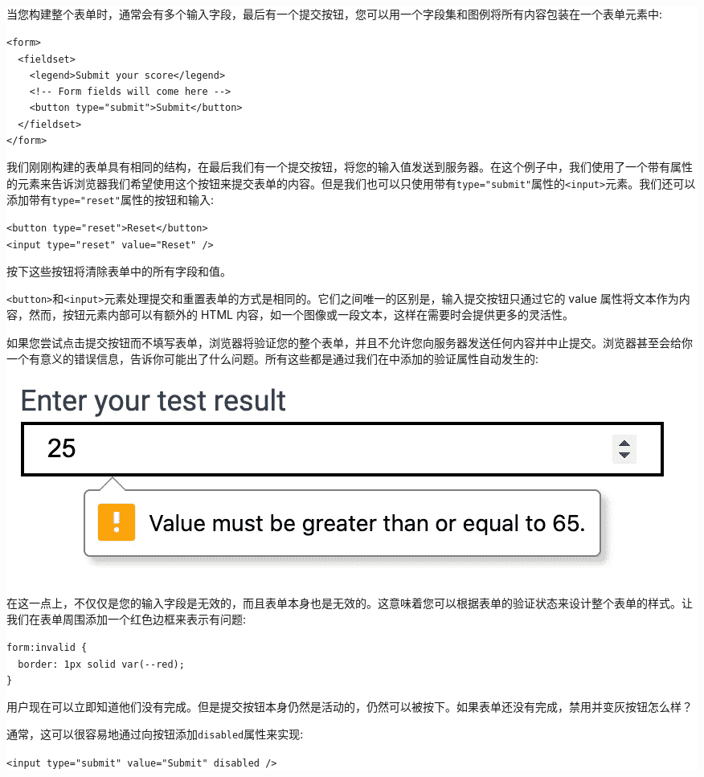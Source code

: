当您构建整个表单时，通常会有多个输入字段，最后有一个提交按钮，您可以用一个字段集和图例将所有内容包装在一个表单元素中:

```
<form>
  <fieldset>
    <legend>Submit your score</legend>
    <!-- Form fields will come here -->
    <button type="submit">Submit</button>
  </fieldset>
</form>
```

我们刚刚构建的表单具有相同的结构，在最后我们有一个提交按钮，将您的输入值发送到服务器。在这个例子中，我们使用了一个带有属性的元素来告诉浏览器我们希望使用这个按钮来提交表单的内容。但是我们也可以只使用带有`type="submit"`属性的`<input>`元素。我们还可以添加带有`type="reset"`属性的按钮和输入:

```
<button type="reset">Reset</button>
<input type="reset" value="Reset" />
```

按下这些按钮将清除表单中的所有字段和值。

`<button>`和`<input>`元素处理提交和重置表单的方式是相同的。它们之间唯一的区别是，输入提交按钮只通过它的 value 属性将文本作为内容，然而，按钮元素内部可以有额外的 HTML 内容，如一个图像或一段文本，这样在需要时会提供更多的灵活性。

如果您尝试点击提交按钮而不填写表单，浏览器将验证您的整个表单，并且不允许您向服务器发送任何内容并中止提交。浏览器甚至会给你一个有意义的错误信息，告诉你可能出了什么问题。所有这些都是通过我们在中添加的验证属性自动发生的:

![](img/4412b572b8479aec59cb65a3d22e19ed.png)

在这一点上，不仅仅是您的输入字段是无效的，而且表单本身也是无效的。这意味着您可以根据表单的验证状态来设计整个表单的样式。让我们在表单周围添加一个红色边框来表示有问题:

```
form:invalid {
  border: 1px solid var(--red);
}
```

用户现在可以立即知道他们没有完成。但是提交按钮本身仍然是活动的，仍然可以被按下。如果表单还没有完成，禁用并变灰按钮怎么样？

通常，这可以很容易地通过向按钮添加`disabled`属性来实现:

```
<input type="submit" value="Submit" disabled />
```
